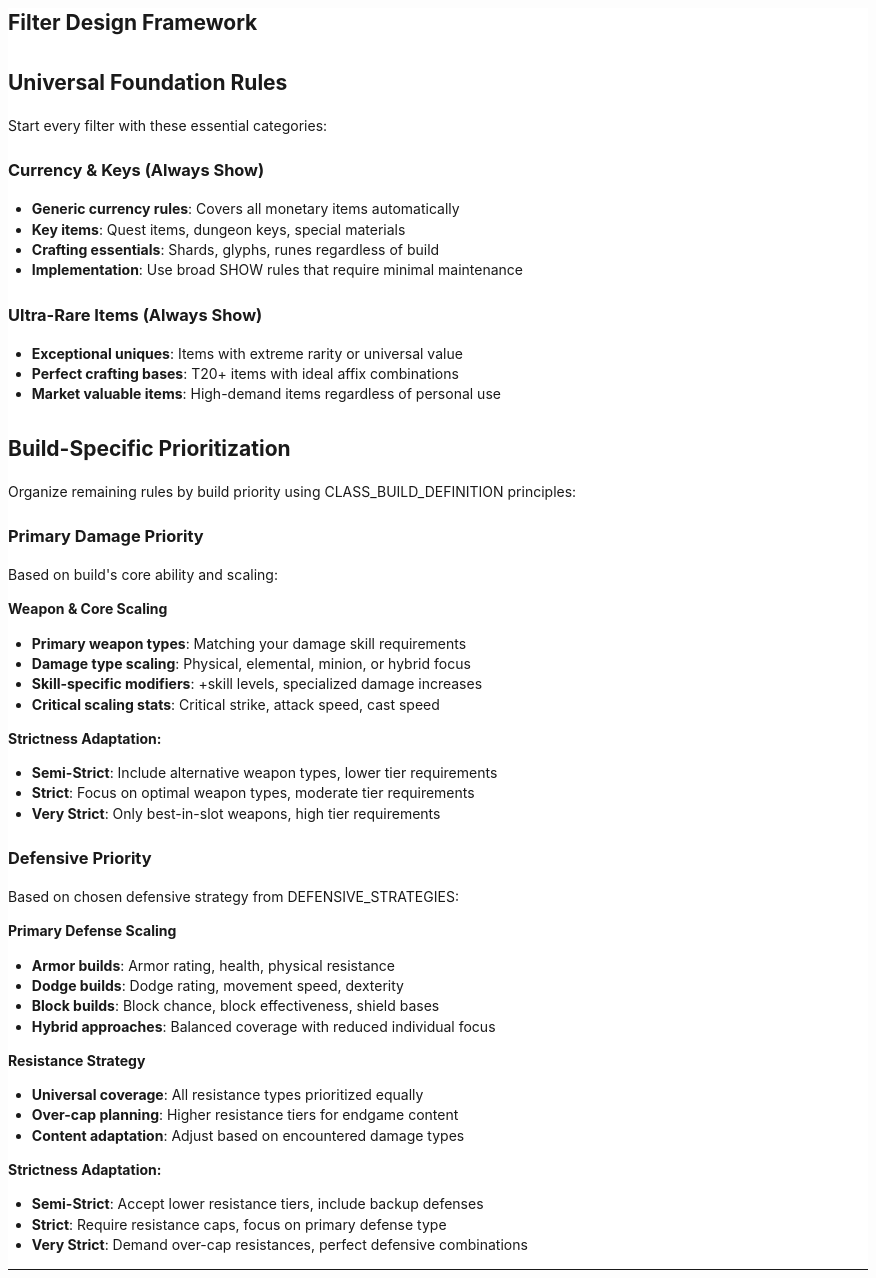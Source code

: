 
## Filter Design Framework

## Universal Foundation Rules

Start every filter with these essential categories:

### Currency & Keys (Always Show)
- **Generic currency rules**: Covers all monetary items automatically
- **Key items**: Quest items, dungeon keys, special materials
- **Crafting essentials**: Shards, glyphs, runes regardless of build
- **Implementation**: Use broad SHOW rules that require minimal maintenance

### Ultra-Rare Items (Always Show)
- **Exceptional uniques**: Items with extreme rarity or universal value
- **Perfect crafting bases**: T20+ items with ideal affix combinations
- **Market valuable items**: High-demand items regardless of personal use

## Build-Specific Prioritization

Organize remaining rules by build priority using CLASS_BUILD_DEFINITION principles:

### Primary Damage Priority
Based on build's core ability and scaling:

**Weapon & Core Scaling**
- **Primary weapon types**: Matching your damage skill requirements
- **Damage type scaling**: Physical, elemental, minion, or hybrid focus
- **Skill-specific modifiers**: +skill levels, specialized damage increases
- **Critical scaling stats**: Critical strike, attack speed, cast speed

**Strictness Adaptation:**
- **Semi-Strict**: Include alternative weapon types, lower tier requirements
- **Strict**: Focus on optimal weapon types, moderate tier requirements
- **Very Strict**: Only best-in-slot weapons, high tier requirements

### Defensive Priority
Based on chosen defensive strategy from DEFENSIVE_STRATEGIES:

**Primary Defense Scaling**
- **Armor builds**: Armor rating, health, physical resistance
- **Dodge builds**: Dodge rating, movement speed, dexterity
- **Block builds**: Block chance, block effectiveness, shield bases
- **Hybrid approaches**: Balanced coverage with reduced individual focus

**Resistance Strategy**
- **Universal coverage**: All resistance types prioritized equally
- **Over-cap planning**: Higher resistance tiers for endgame content
- **Content adaptation**: Adjust based on encountered damage types

**Strictness Adaptation:**
- **Semi-Strict**: Accept lower resistance tiers, include backup defenses
- **Strict**: Require resistance caps, focus on primary defense type
- **Very Strict**: Demand over-cap resistances, perfect defensive combinations

---